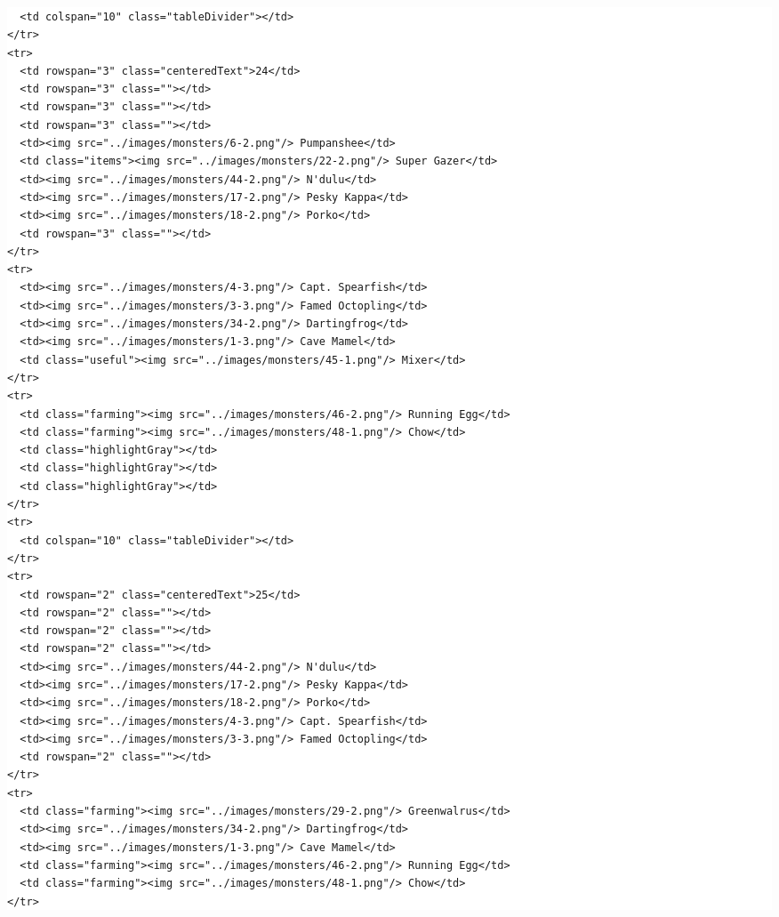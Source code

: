       <td colspan="10" class="tableDivider"></td>
    </tr>
    <tr>
      <td rowspan="3" class="centeredText">24</td>
      <td rowspan="3" class=""></td>
      <td rowspan="3" class=""></td>
      <td rowspan="3" class=""></td>
      <td><img src="../images/monsters/6-2.png"/> Pumpanshee</td>
      <td class="items"><img src="../images/monsters/22-2.png"/> Super Gazer</td>
      <td><img src="../images/monsters/44-2.png"/> N'dulu</td>
      <td><img src="../images/monsters/17-2.png"/> Pesky Kappa</td>
      <td><img src="../images/monsters/18-2.png"/> Porko</td>
      <td rowspan="3" class=""></td>
    </tr>
    <tr>
      <td><img src="../images/monsters/4-3.png"/> Capt. Spearfish</td>
      <td><img src="../images/monsters/3-3.png"/> Famed Octopling</td>
      <td><img src="../images/monsters/34-2.png"/> Dartingfrog</td>
      <td><img src="../images/monsters/1-3.png"/> Cave Mamel</td>
      <td class="useful"><img src="../images/monsters/45-1.png"/> Mixer</td>
    </tr>
    <tr>
      <td class="farming"><img src="../images/monsters/46-2.png"/> Running Egg</td>
      <td class="farming"><img src="../images/monsters/48-1.png"/> Chow</td>
      <td class="highlightGray"></td>
      <td class="highlightGray"></td>
      <td class="highlightGray"></td>
    </tr>
    <tr>
      <td colspan="10" class="tableDivider"></td>
    </tr>
    <tr>
      <td rowspan="2" class="centeredText">25</td>
      <td rowspan="2" class=""></td>
      <td rowspan="2" class=""></td>
      <td rowspan="2" class=""></td>
      <td><img src="../images/monsters/44-2.png"/> N'dulu</td>
      <td><img src="../images/monsters/17-2.png"/> Pesky Kappa</td>
      <td><img src="../images/monsters/18-2.png"/> Porko</td>
      <td><img src="../images/monsters/4-3.png"/> Capt. Spearfish</td>
      <td><img src="../images/monsters/3-3.png"/> Famed Octopling</td>
      <td rowspan="2" class=""></td>
    </tr>
    <tr>
      <td class="farming"><img src="../images/monsters/29-2.png"/> Greenwalrus</td>
      <td><img src="../images/monsters/34-2.png"/> Dartingfrog</td>
      <td><img src="../images/monsters/1-3.png"/> Cave Mamel</td>
      <td class="farming"><img src="../images/monsters/46-2.png"/> Running Egg</td>
      <td class="farming"><img src="../images/monsters/48-1.png"/> Chow</td>
    </tr>